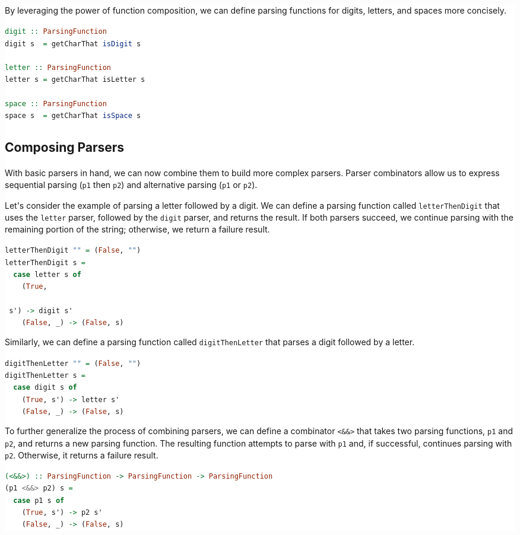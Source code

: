 By leveraging the power of function composition, we can define parsing functions for digits, letters, and spaces more concisely.

```haskell
digit :: ParsingFunction
digit s  = getCharThat isDigit s

letter :: ParsingFunction
letter s = getCharThat isLetter s

space :: ParsingFunction
space s  = getCharThat isSpace s
```

## Composing Parsers

With basic parsers in hand, we can now combine them to build more complex parsers. Parser combinators allow us to express sequential parsing (`p1` then `p2`) and alternative parsing (`p1` or `p2`).

Let's consider the example of parsing a letter followed by a digit. We can define a parsing function called `letterThenDigit` that uses the `letter` parser, followed by the `digit` parser, and returns the result. If both parsers succeed, we continue parsing with the remaining portion of the string; otherwise, we return a failure result.

```haskell
letterThenDigit "" = (False, "")
letterThenDigit s = 
  case letter s of
    (True,

 s') -> digit s'
    (False, _) -> (False, s)
```

Similarly, we can define a parsing function called `digitThenLetter` that parses a digit followed by a letter.

```haskell
digitThenLetter "" = (False, "")
digitThenLetter s = 
  case digit s of
    (True, s') -> letter s'
    (False, _) -> (False, s)
```

To further generalize the process of combining parsers, we can define a combinator `<&&>` that takes two parsing functions, `p1` and `p2`, and returns a new parsing function. The resulting function attempts to parse with `p1` and, if successful, continues parsing with `p2`. Otherwise, it returns a failure result.

```haskell
(<&&>) :: ParsingFunction -> ParsingFunction -> ParsingFunction
(p1 <&&> p2) s =
  case p1 s of
    (True, s') -> p2 s'
    (False, _) -> (False, s)
```
